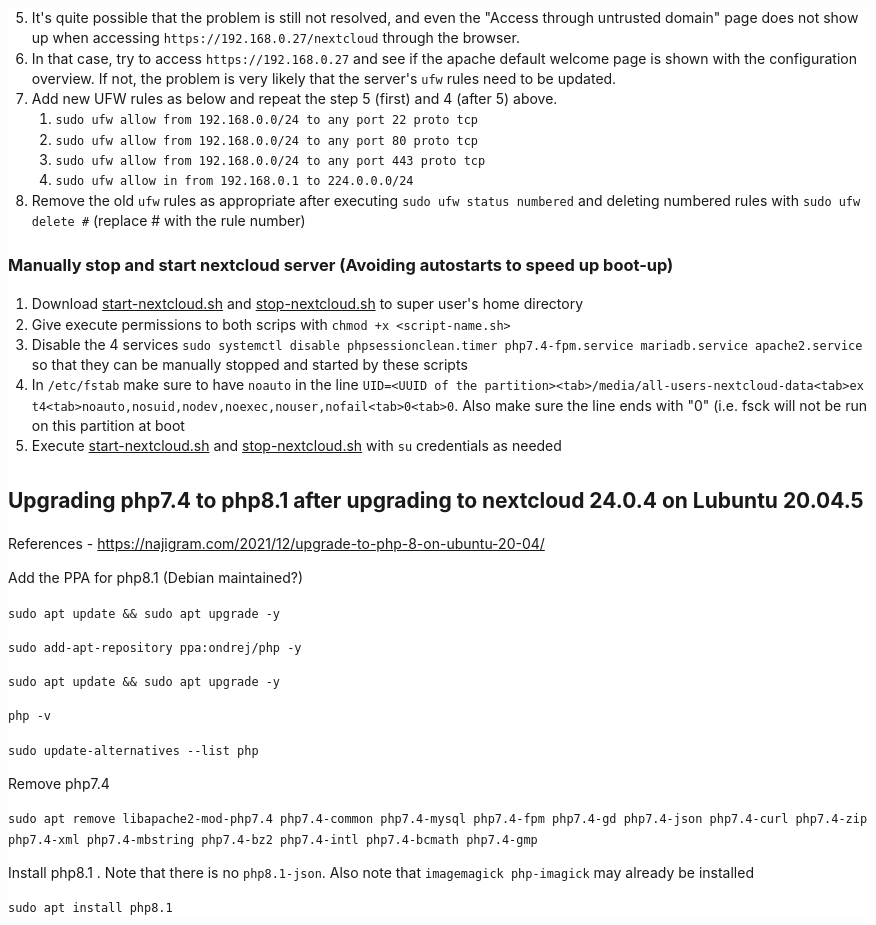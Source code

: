 5. It's quite possible that the problem is still not resolved, and even the "Access through untrusted domain" page does not show up when accessing `https://192.168.0.27/nextcloud` through the browser.
6. In that case, try to access `https://192.168.0.27` and see if the apache default welcome page is shown with the configuration overview. If not, the problem is very likely that the server's `ufw` rules need to be updated.
7. Add new UFW rules as below and repeat the step 5 (first) and 4 (after 5) above. 
      1. `sudo ufw allow from 192.168.0.0/24 to any port 22 proto tcp`
      2. `sudo ufw allow from 192.168.0.0/24 to any port 80 proto tcp`
      3. `sudo ufw allow from 192.168.0.0/24 to any port 443 proto tcp`
      4. `sudo ufw allow in from 192.168.0.1 to 224.0.0.0/24`
8. Remove the old `ufw` rules as appropriate after executing `sudo ufw status numbered` and deleting numbered rules with `sudo ufw delete #` (replace # with the rule number)

### Manually stop and start nextcloud server (Avoiding autostarts to speed up boot-up)

1. Download [start-nextcloud.sh](start-nextcloud.sh) and [stop-nextcloud.sh](stop-nextcloud.sh) to super user's home directory
2. Give execute permissions to both scrips with `chmod +x <script-name.sh>`
3. Disable the 4 services `sudo systemctl disable phpsessionclean.timer php7.4-fpm.service mariadb.service apache2.service` so that they can be manually stopped and started by these scripts
4. In `/etc/fstab` make sure to have `noauto` in the line `UID=<UUID of the partition><tab>/media/all-users-nextcloud-data<tab>ext4<tab>noauto,nosuid,nodev,noexec,nouser,nofail<tab>0<tab>0`. Also make sure the line ends with "0" (i.e. fsck will not be run on this partition at boot
5. Execute [start-nextcloud.sh](start-nextcloud.sh) and [stop-nextcloud.sh](stop-nextcloud.sh) with `su` credentials as needed



## Upgrading php7.4 to php8.1 after upgrading to nextcloud 24.0.4 on Lubuntu 20.04.5

References - https://najigram.com/2021/12/upgrade-to-php-8-on-ubuntu-20-04/ 

Add the PPA for php8.1 (Debian maintained?)

`sudo apt update && sudo apt upgrade -y`

`sudo add-apt-repository ppa:ondrej/php -y`

`sudo apt update && sudo apt upgrade -y`

`php -v`

`sudo update-alternatives --list php`

Remove php7.4

`sudo apt remove libapache2-mod-php7.4 php7.4-common php7.4-mysql php7.4-fpm php7.4-gd php7.4-json php7.4-curl php7.4-zip php7.4-xml php7.4-mbstring php7.4-bz2 php7.4-intl php7.4-bcmath php7.4-gmp`

Install php8.1 . Note that there is no `php8.1-json`. Also note that `imagemagick php-imagick` may already be installed 

`sudo apt install php8.1`

